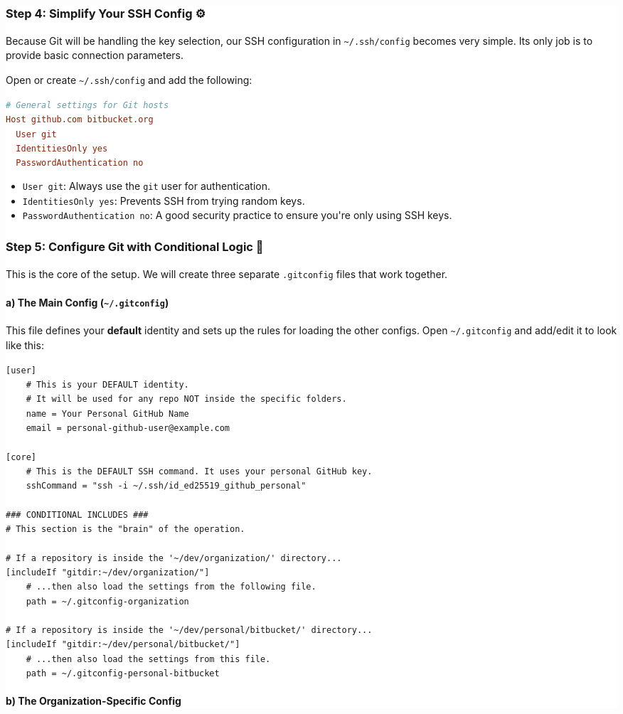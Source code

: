 ### Step 4: Simplify Your SSH Config ⚙️

Because Git will be handling the key selection, our SSH configuration in `~/.ssh/config` becomes very simple. Its only job is to provide basic connection parameters.

Open or create `~/.ssh/config` and add the following:

```ini
# General settings for Git hosts
Host github.com bitbucket.org
  User git
  IdentitiesOnly yes
  PasswordAuthentication no
```

* `User git`: Always use the `git` user for authentication.
* `IdentitiesOnly yes`: Prevents SSH from trying random keys.
* `PasswordAuthentication no`: A good security practice to ensure you're only using SSH keys.

### Step 5: Configure Git with Conditional Logic 🧠

This is the core of the setup. We will create three separate `.gitconfig` files that work together.

#### a) The Main Config (`~/.gitconfig`)

This file defines your **default** identity and sets up the rules for loading the other configs.
Open `~/.gitconfig` and add/edit it to look like this:

```shell
[user]
    # This is your DEFAULT identity.
    # It will be used for any repo NOT inside the specific folders.
    name = Your Personal GitHub Name
    email = personal-github-user@example.com

[core]
    # This is the DEFAULT SSH command. It uses your personal GitHub key.
    sshCommand = "ssh -i ~/.ssh/id_ed25519_github_personal"

### CONDITIONAL INCLUDES ###
# This section is the "brain" of the operation.

# If a repository is inside the '~/dev/organization/' directory...
[includeIf "gitdir:~/dev/organization/"]
    # ...then also load the settings from the following file.
    path = ~/.gitconfig-organization

# If a repository is inside the '~/dev/personal/bitbucket/' directory...
[includeIf "gitdir:~/dev/personal/bitbucket/"]
    # ...then also load the settings from this file.
    path = ~/.gitconfig-personal-bitbucket
```

#### b) The Organization-Specific Config
